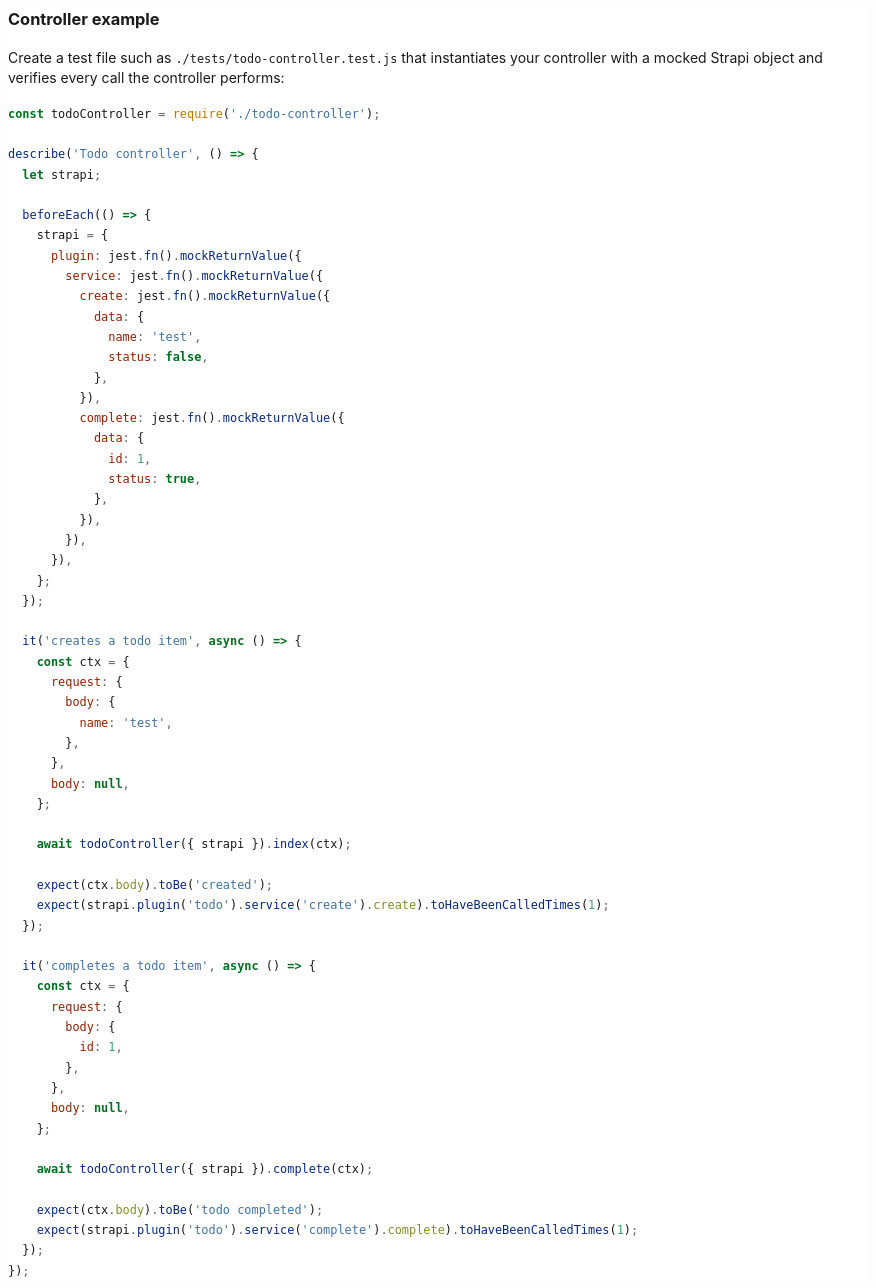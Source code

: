 ### Controller example

Create a test file such as `./tests/todo-controller.test.js` that instantiates your controller with a mocked Strapi object and verifies every call the controller performs:

```js title="./tests/todo-controller.test.js"
const todoController = require('./todo-controller');

describe('Todo controller', () => {
  let strapi;

  beforeEach(() => {
    strapi = {
      plugin: jest.fn().mockReturnValue({
        service: jest.fn().mockReturnValue({
          create: jest.fn().mockReturnValue({
            data: {
              name: 'test',
              status: false,
            },
          }),
          complete: jest.fn().mockReturnValue({
            data: {
              id: 1,
              status: true,
            },
          }),
        }),
      }),
    };
  });

  it('creates a todo item', async () => {
    const ctx = {
      request: {
        body: {
          name: 'test',
        },
      },
      body: null,
    };

    await todoController({ strapi }).index(ctx);

    expect(ctx.body).toBe('created');
    expect(strapi.plugin('todo').service('create').create).toHaveBeenCalledTimes(1);
  });

  it('completes a todo item', async () => {
    const ctx = {
      request: {
        body: {
          id: 1,
        },
      },
      body: null,
    };

    await todoController({ strapi }).complete(ctx);

    expect(ctx.body).toBe('todo completed');
    expect(strapi.plugin('todo').service('complete').complete).toHaveBeenCalledTimes(1);
  });
});
```